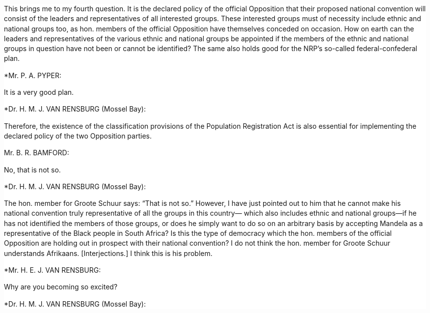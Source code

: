 <p>This brings me to my fourth question. It is the declared policy of the official Opposition that their proposed national convention will consist of the leaders and representatives of all interested groups. These interested groups must of necessity include ethnic and national groups too, as hon. members of the official Opposition have themselves conceded on occasion. How on earth can the leaders and representatives of the various ethnic and national groups be appointed if the members of the ethnic and national groups in question have not been or cannot be identified? The same also holds good for the NRP&#x2019;s so-called federal-confederal plan.</p>

</speech>

<speech by="#pyper">

<from>*Mr. <person refersTo="hansard_za">P. A. PYPER</person>:</from>

<p>It is a very good plan.</p>

</speech>

<speech by="#van_rensburg">

<from>*Dr. <person refersTo="hansard_za">H. M. J. VAN RENSBURG (Mossel Bay)</person>:</from>

<p>Therefore, the existence of the classification provisions of the Population Registration Act is also essential for implementing the declared policy of the two Opposition parties.</p>

</speech>

<speech by="#bamford">

<from>Mr. <person refersTo="hansard_za">B. R. BAMFORD</person>:</from>

<p>No, that is not so.</p>

</speech>

<speech by="#van_rensburg">

<from>*Dr. <person refersTo="hansard_za">H. M. J. VAN RENSBURG (Mossel Bay)</person>:</from>

<p>The hon. member for Groote Schuur says: &#x201C;That is not so.&#x201D; However, I have just pointed out to him that he cannot make his national convention truly representative of all the groups in this country&#x2014; which also includes ethnic and national groups&#x2014;if he has not identified the members of those groups, or does he simply want to do so on an arbitrary basis by accepting Mandela as a representative of the Black people in South Africa? Is this the type of democracy which the hon. members of the official Opposition are holding out in prospect with their national convention? I do not think the hon. member for Groote Schuur understands Afrikaans. [Interjections.] I think this is his problem.</p>

</speech>

<speech by="#van_rensburg">

<from>*Mr. <person refersTo="hansard_za">H. E. J. VAN RENSBURG</person>:</from>

<p>Why are you becoming so excited?</p>

</speech>

<speech by="#van_rensburg">

<from>*Dr. <person refersTo="hansard_za">H. M. J. VAN RENSBURG (Mossel Bay)</person>:</from>
